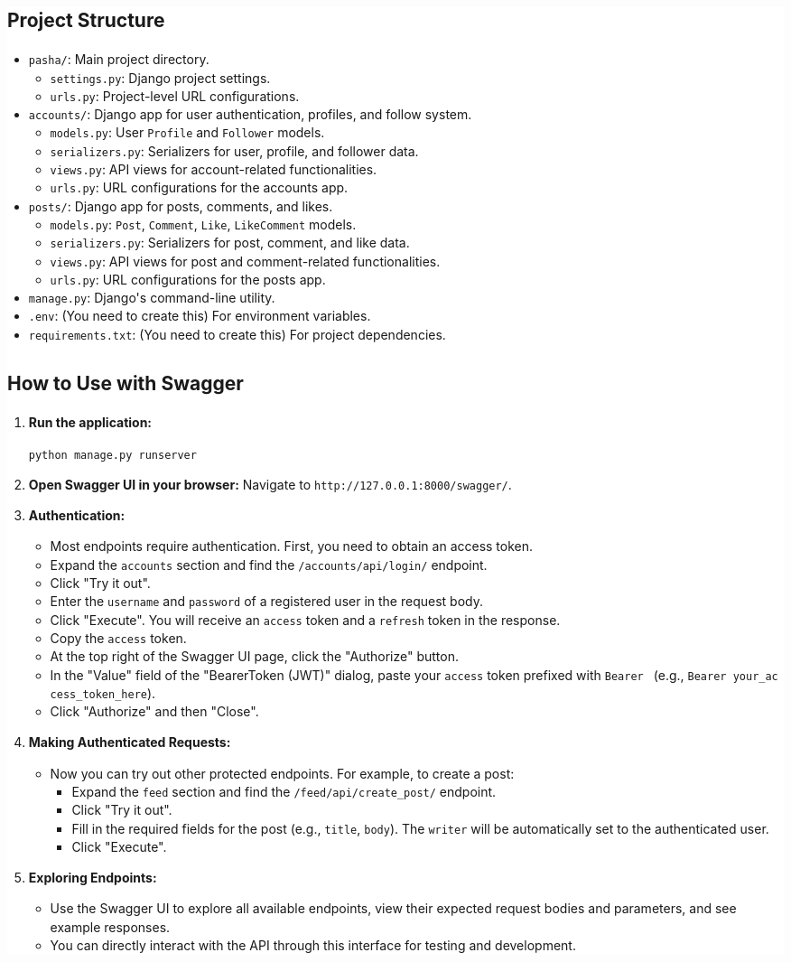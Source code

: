 ## Project Structure

*   `pasha/`: Main project directory.
    *   `settings.py`: Django project settings.
    *   `urls.py`: Project-level URL configurations.
*   `accounts/`: Django app for user authentication, profiles, and follow system.
    *   `models.py`: User `Profile` and `Follower` models.
    *   `serializers.py`: Serializers for user, profile, and follower data.
    *   `views.py`: API views for account-related functionalities.
    *   `urls.py`: URL configurations for the accounts app.
*   `posts/`: Django app for posts, comments, and likes.
    *   `models.py`: `Post`, `Comment`, `Like`, `LikeComment` models.
    *   `serializers.py`: Serializers for post, comment, and like data.
    *   `views.py`: API views for post and comment-related functionalities.
    *   `urls.py`: URL configurations for the posts app.
*   `manage.py`: Django's command-line utility.
*   `.env`: (You need to create this) For environment variables.
*   `requirements.txt`: (You need to create this) For project dependencies.

## How to Use with Swagger

1.  **Run the application:**
    ```bash
    python manage.py runserver
    ```
2.  **Open Swagger UI in your browser:**
    Navigate to `http://127.0.0.1:8000/swagger/`.

3.  **Authentication:**
    *   Most endpoints require authentication. First, you need to obtain an access token.
    *   Expand the `accounts` section and find the `/accounts/api/login/` endpoint.
    *   Click "Try it out".
    *   Enter the `username` and `password` of a registered user in the request body.
    *   Click "Execute". You will receive an `access` token and a `refresh` token in the response.
    *   Copy the `access` token.
    *   At the top right of the Swagger UI page, click the "Authorize" button.
    *   In the "Value" field of the "BearerToken (JWT)" dialog, paste your `access` token prefixed with `Bearer ` (e.g., `Bearer your_access_token_here`).
    *   Click "Authorize" and then "Close".

4.  **Making Authenticated Requests:**
    *   Now you can try out other protected endpoints. For example, to create a post:
        *   Expand the `feed` section and find the `/feed/api/create_post/` endpoint.
        *   Click "Try it out".
        *   Fill in the required fields for the post (e.g., `title`, `body`). The `writer` will be automatically set to the authenticated user.
        *   Click "Execute".

5.  **Exploring Endpoints:**
    *   Use the Swagger UI to explore all available endpoints, view their expected request bodies and parameters, and see example responses.
    *   You can directly interact with the API through this interface for testing and development.
